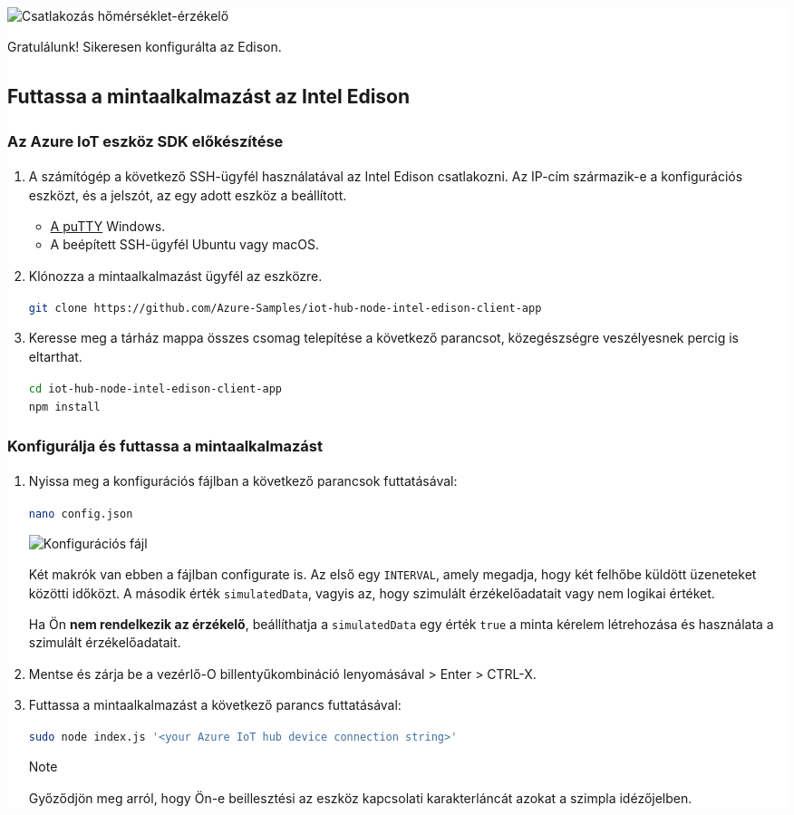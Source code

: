    ![Csatlakozás hőmérséklet-érzékelő](media/iot-hub-intel-edison-kit-node-get-started/12_configuration_tool.png)

Gratulálunk! Sikeresen konfigurálta az Edison.

## <a name="run-a-sample-application-on-intel-edison"></a>Futtassa a mintaalkalmazást az Intel Edison

### <a name="prepare-the-azure-iot-device-sdk"></a>Az Azure IoT eszköz SDK előkészítése

1. A számítógép a következő SSH-ügyfél használatával az Intel Edison csatlakozni. Az IP-cím származik-e a konfigurációs eszközt, és a jelszót, az egy adott eszköz a beállított.
    - [A puTTY](http://www.putty.org/) Windows.
    - A beépített SSH-ügyfél Ubuntu vagy macOS.

2. Klónozza a mintaalkalmazást ügyfél az eszközre. 
   
   ```bash
   git clone https://github.com/Azure-Samples/iot-hub-node-intel-edison-client-app
   ```

3. Keresse meg a tárház mappa összes csomag telepítése a következő parancsot, közegészségre veszélyesnek percig is eltarthat.
   
   ```bash
   cd iot-hub-node-intel-edison-client-app
   npm install
   ```


### <a name="configure-and-run-the-sample-application"></a>Konfigurálja és futtassa a mintaalkalmazást

1. Nyissa meg a konfigurációs fájlban a következő parancsok futtatásával:

   ```bash
   nano config.json
   ```

   ![Konfigurációs fájl](media/iot-hub-intel-edison-kit-node-get-started/13_configure_file.png)

   Két makrók van ebben a fájlban configurate is. Az első egy `INTERVAL`, amely megadja, hogy két felhőbe küldött üzeneteket közötti időközt. A második érték `simulatedData`, vagyis az, hogy szimulált érzékelőadatait vagy nem logikai értéket.

   Ha Ön **nem rendelkezik az érzékelő**, beállíthatja a `simulatedData` egy érték `true` a minta kérelem létrehozása és használata a szimulált érzékelőadatait.

1. Mentse és zárja be a vezérlő-O billentyűkombináció lenyomásával > Enter > CTRL-X.


1. Futtassa a mintaalkalmazást a következő parancs futtatásával:

   ```bash
   sudo node index.js '<your Azure IoT hub device connection string>'
   ```

   > [!NOTE] 
   Győződjön meg arról, hogy Ön-e beillesztési az eszköz kapcsolati karakterláncát azokat a szimpla idézőjelben.
